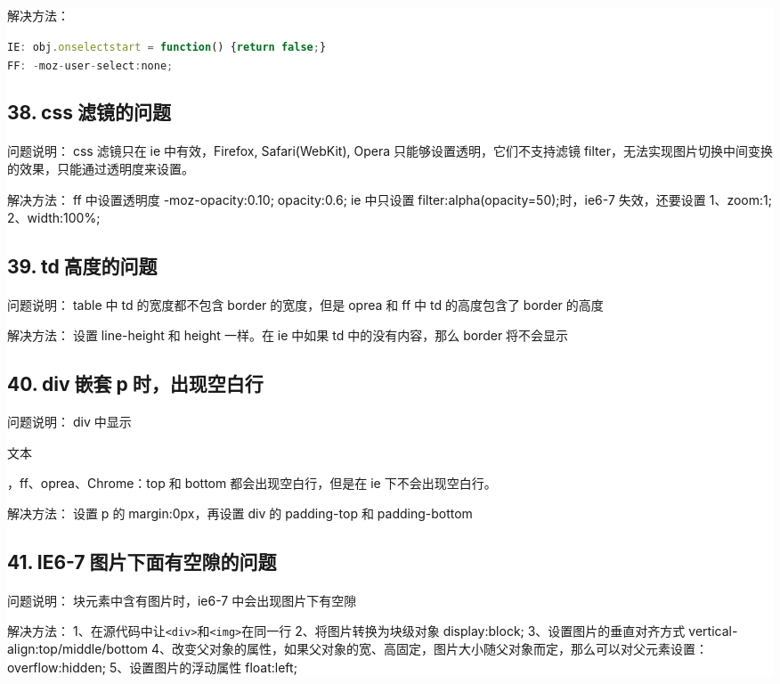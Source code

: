 解决方法：

```js
IE: obj.onselectstart = function() {return false;}
FF: -moz-user-select:none;
```






## 38. css 滤镜的问题

问题说明：
css 滤镜只在 ie 中有效，Firefox, Safari(WebKit), Opera 只能够设置透明，它们不支持滤镜 filter，无法实现图片切换中间变换的效果，只能通过透明度来设置。
  
解决方法：
ff 中设置透明度 -moz-opacity:0.10; opacity:0.6;
ie 中只设置 filter:alpha(opacity=50);时，ie6-7 失效，还要设置
1、zoom:1; 2、width:100%;






## 39. td 高度的问题

问题说明：
table 中 td 的宽度都不包含 border 的宽度，但是 oprea 和 ff 中 td 的高度包含了 border 的高度

解决方法：
设置 line-height 和 height 一样。在 ie 中如果 td 中的没有内容，那么 border 将不会显示






## 40. div 嵌套 p 时，出现空白行

问题说明：
div 中显示<p>文本</p>，ff、oprea、Chrome：top 和 bottom 都会出现空白行，但是在 ie 下不会出现空白行。

解决方法：
设置 p 的 margin:0px，再设置 div 的 padding-top 和 padding-bottom






## 41. IE6-7 图片下面有空隙的问题

问题说明：
块元素中含有图片时，ie6-7 中会出现图片下有空隙

解决方法：
1、在源代码中让`<div>`和`<img>`在同一行
2、将图片转换为块级对象 display:block;
3、设置图片的垂直对齐方式 vertical-align:top/middle/bottom
4、改变父对象的属性，如果父对象的宽、高固定，图片大小随父对象而定，那么可以对父元素设置： overflow:hidden;
5、设置图片的浮动属性 float:left;
